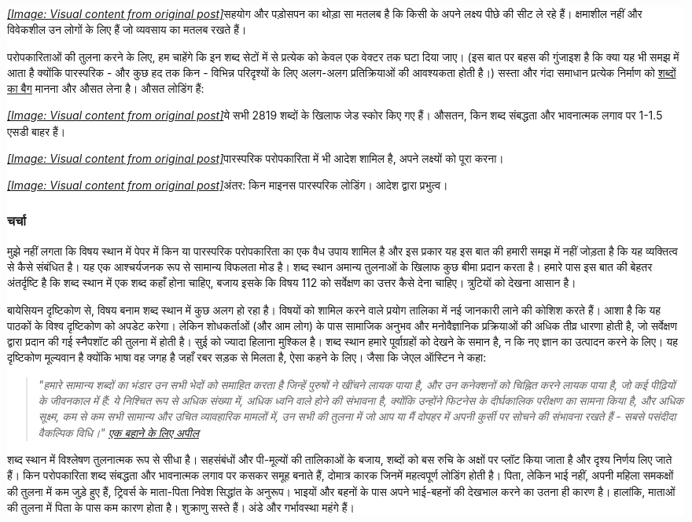 [*[Image: Visual content from original post]*](https://substackcdn.com/image/fetch/$s_!lGox!,f_auto,q_auto:good,fl_progressive:steep/https%3A%2F%2Fbucketeer-e05bbc84-baa3-437e-9518-adb32be77984.s3.amazonaws.com%2Fpublic%2Fimages%2F6eb4b7d2-4728-4f66-83ce-cd95e2346144_961x735.png)सहयोग और पड़ोसपन का थोड़ा सा मतलब है कि किसी के अपने लक्ष्य पीछे की सीट ले रहे हैं। क्षमाशील नहीं और विवेकशील उन लोगों के लिए हैं जो व्यवसाय का मतलब रखते हैं।

परोपकारिताओं की तुलना करने के लिए, हम चाहेंगे कि इन शब्द सेटों में से प्रत्येक को केवल एक वेक्टर तक घटा दिया जाए। (इस बात पर बहस की गुंजाइश है कि क्या यह भी समझ में आता है क्योंकि पारस्परिक - और कुछ हद तक किन - विभिन्न परिदृश्यों के लिए अलग-अलग प्रतिक्रियाओं की आवश्यकता होती है।) सस्ता और गंदा समाधान प्रत्येक निर्माण को [शब्दों का बैग](https://en.wikipedia.org/wiki/Bag-of-words_model) मानना और औसत लेना है। औसत लोडिंग हैं:

[*[Image: Visual content from original post]*](https://substackcdn.com/image/fetch/$s_!TMN7!,f_auto,q_auto:good,fl_progressive:steep/https%3A%2F%2Fbucketeer-e05bbc84-baa3-437e-9518-adb32be77984.s3.amazonaws.com%2Fpublic%2Fimages%2Fe3aaf685-9bb3-4dbf-974f-0ab994f40a88_356x238.png)ये सभी 2819 शब्दों के खिलाफ जेड स्कोर किए गए हैं। औसतन, किन शब्द संबद्धता और भावनात्मक लगाव पर 1-1.5 एसडी बाहर हैं।

[*[Image: Visual content from original post]*](https://substackcdn.com/image/fetch/$s_!mDHG!,f_auto,q_auto:good,fl_progressive:steep/https%3A%2F%2Fbucketeer-e05bbc84-baa3-437e-9518-adb32be77984.s3.amazonaws.com%2Fpublic%2Fimages%2Fba83d4f1-2f47-42e8-a158-368c7681a2db_356x238.png)पारस्परिक परोपकारिता में भी आदेश शामिल है, अपने लक्ष्यों को पूरा करना।

[*[Image: Visual content from original post]*](https://substackcdn.com/image/fetch/$s_!48eW!,f_auto,q_auto:good,fl_progressive:steep/https%3A%2F%2Fbucketeer-e05bbc84-baa3-437e-9518-adb32be77984.s3.amazonaws.com%2Fpublic%2Fimages%2Fd912d107-48f4-4d5e-bb23-fe24dd932b78_356x238.png)अंतर: किन माइनस पारस्परिक लोडिंग। आदेश द्वारा प्रभुत्व।

### **चर्चा**

मुझे नहीं लगता कि विषय स्थान में पेपर में किन या पारस्परिक परोपकारिता का एक वैध उपाय शामिल है और इस प्रकार यह इस बात की हमारी समझ में नहीं जोड़ता है कि यह व्यक्तित्व से कैसे संबंधित है। यह एक आश्चर्यजनक रूप से सामान्य विफलता मोड है। शब्द स्थान अमान्य तुलनाओं के खिलाफ कुछ बीमा प्रदान करता है। हमारे पास इस बात की बेहतर अंतर्दृष्टि है कि शब्द स्थान में एक शब्द कहाँ होना चाहिए, बजाय इसके कि विषय 112 को सर्वेक्षण का उत्तर कैसे देना चाहिए। त्रुटियों को देखना आसान है।

बायेसियन दृष्टिकोण से, विषय बनाम शब्द स्थान में कुछ अलग हो रहा है। विषयों को शामिल करने वाले प्रयोग तालिका में नई जानकारी लाने की कोशिश करते हैं। आशा है कि यह पाठकों के विश्व दृष्टिकोण को अपडेट करेगा। लेकिन शोधकर्ताओं (और आम लोग) के पास सामाजिक अनुभव और मनोवैज्ञानिक प्रक्रियाओं की अधिक तीव्र धारणा होती है, जो सर्वेक्षण द्वारा प्रदान की गई स्नैपशॉट की तुलना में होती है। सुई को ज्यादा हिलाना मुश्किल है। शब्द स्थान हमारे पूर्वाग्रहों को देखने के समान है, न कि नए ज्ञान का उत्पादन करने के लिए। यह दृष्टिकोण मूल्यवान है क्योंकि भाषा वह जगह है जहाँ रबर सड़क से मिलता है, ऐसा कहने के लिए। जैसा कि जेएल ऑस्टिन ने कहा:

> _"हमारे सामान्य शब्दों का भंडार उन सभी भेदों को समाहित करता है जिन्हें पुरुषों ने खींचने लायक पाया है, और उन कनेक्शनों को चिह्नित करने लायक पाया है, जो कई पीढ़ियों के जीवनकाल में हैं: ये निश्चित रूप से अधिक संख्या में, अधिक ध्वनि वाले होने की संभावना है, क्योंकि उन्होंने फिटनेस के दीर्घकालिक परीक्षण का सामना किया है, और अधिक सूक्ष्म, कम से कम सभी सामान्य और उचित व्यावहारिक मामलों में, उन सभी की तुलना में जो आप या मैं दोपहर में अपनी कुर्सी पर सोचने की संभावना रखते हैं - सबसे पसंदीदा वैकल्पिक विधि।" [एक बहाने के लिए अपील](https://sites.ualberta.ca/~francisp/NewPhil448/AustinPlea56.pdf)_

शब्द स्थान में विश्लेषण तुलनात्मक रूप से सीधा है। सहसंबंधों और पी-मूल्यों की तालिकाओं के बजाय, शब्दों को बस रुचि के अक्षों पर प्लॉट किया जाता है और दृश्य निर्णय लिए जाते हैं। किन परोपकारिता शब्द संबद्धता और भावनात्मक लगाव पर कसकर समूह बनाते हैं, दोमात्र कारक जिनमें महत्वपूर्ण लोडिंग होती है। पिता, लेकिन भाई नहीं, अपनी महिला समकक्षों की तुलना में कम जुड़े हुए हैं, ट्रिवर्स के माता-पिता निवेश सिद्धांत के अनुरूप। भाइयों और बहनों के पास अपने भाई-बहनों की देखभाल करने का उतना ही कारण है। हालांकि, माताओं की तुलना में पिता के पास कम कारण होता है। शुक्राणु सस्ते हैं। अंडे और गर्भावस्था महंगे हैं।
